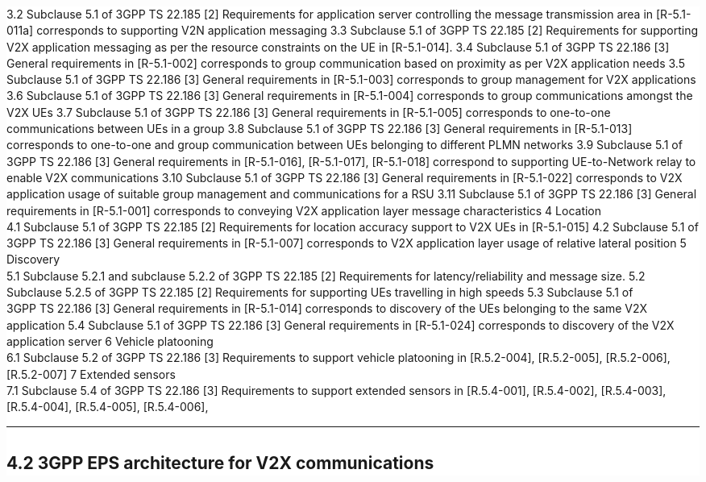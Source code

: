   3.2    Subclause 5.1 of 3GPP TS 22.185 \[2\]                         Requirements for application server controlling the message transmission area in \[R-5.1-011a\] corresponds to supporting V2N application messaging
  3.3    Subclause 5.1 of 3GPP TS 22.185 \[2\]                         Requirements for supporting V2X application messaging as per the resource constraints on the UE in \[R-5.1-014\].
  3.4    Subclause 5.1 of 3GPP TS 22.186 \[3\]                         General requirements in \[R-5.1-002\] corresponds to group communication based on proximity as per V2X application needs
  3.5    Subclause 5.1 of 3GPP TS 22.186 \[3\]                         General requirements in \[R-5.1-003\] corresponds to group management for V2X applications
  3.6    Subclause 5.1 of 3GPP TS 22.186 \[3\]                         General requirements in \[R-5.1-004\] corresponds to group communications amongst the V2X UEs
  3.7    Subclause 5.1 of 3GPP TS 22.186 \[3\]                         General requirements in \[R-5.1-005\] corresponds to one-to-one communications between UEs in a group
  3.8    Subclause 5.1 of 3GPP TS 22.186 \[3\]                         General requirements in \[R-5.1-013\] corresponds to one-to-one and group communication between UEs belonging to different PLMN networks
  3.9    Subclause 5.1 of 3GPP TS 22.186 \[3\]                         General requirements in \[R-5.1-016\], \[R-5.1-017\], \[R-5.1-018\] correspond to supporting UE-to-Network relay to enable V2X communications
  3.10   Subclause 5.1 of 3GPP TS 22.186 \[3\]                         General requirements in \[R-5.1-022\] corresponds to V2X application usage of suitable group management and communications for a RSU
  3.11   Subclause 5.1 of 3GPP TS 22.186 \[3\]                         General requirements in \[R-5.1-001\] corresponds to conveying V2X application layer message characteristics
  4      Location                                                      
  4.1    Subclause 5.1 of 3GPP TS 22.185 \[2\]                         Requirements for location accuracy support to V2X UEs in \[R-5.1-015\]
  4.2    Subclause 5.1 of 3GPP TS 22.186 \[3\]                         General requirements in \[R-5.1-007\] corresponds to V2X application layer usage of relative lateral position
  5      Discovery                                                     
  5.1    Subclause 5.2.1 and subclause 5.2.2 of 3GPP TS 22.185 \[2\]   Requirements for latency/reliability and message size.
  5.2    Subclause 5.2.5 of 3GPP TS 22.185 \[2\]                       Requirements for supporting UEs travelling in high speeds
  5.3    Subclause 5.1 of 3GPP TS 22.186 \[3\]                         General requirements in \[R-5.1-014\] corresponds to discovery of the UEs belonging to the same V2X application
  5.4    Subclause 5.1 of 3GPP TS 22.186 \[3\]                         General requirements in \[R-5.1-024\] corresponds to discovery of the V2X application server
  6      Vehicle platooning                                            
  6.1    Subclause 5.2 of 3GPP TS 22.186 \[3\]                         Requirements to support vehicle platooning in \[R.5.2-004\], \[R.5.2-005\], \[R.5.2-006\], \[R.5.2-007\]
  7      Extended sensors                                              
  7.1    Subclause 5.4 of 3GPP TS 22.186 \[3\]                         Requirements to support extended sensors in \[R.5.4-001\], \[R.5.4-002\], \[R.5.4-003\], \[R.5.4-004\], \[R.5.4-005\], \[R.5.4-006\],
  ------ ------------------------------------------------------------- ---------------------------------------------------------------------------------------------------------------------------------------------------------------------------------------------

4.2 3GPP EPS architecture for V2X communications
------------------------------------------------
